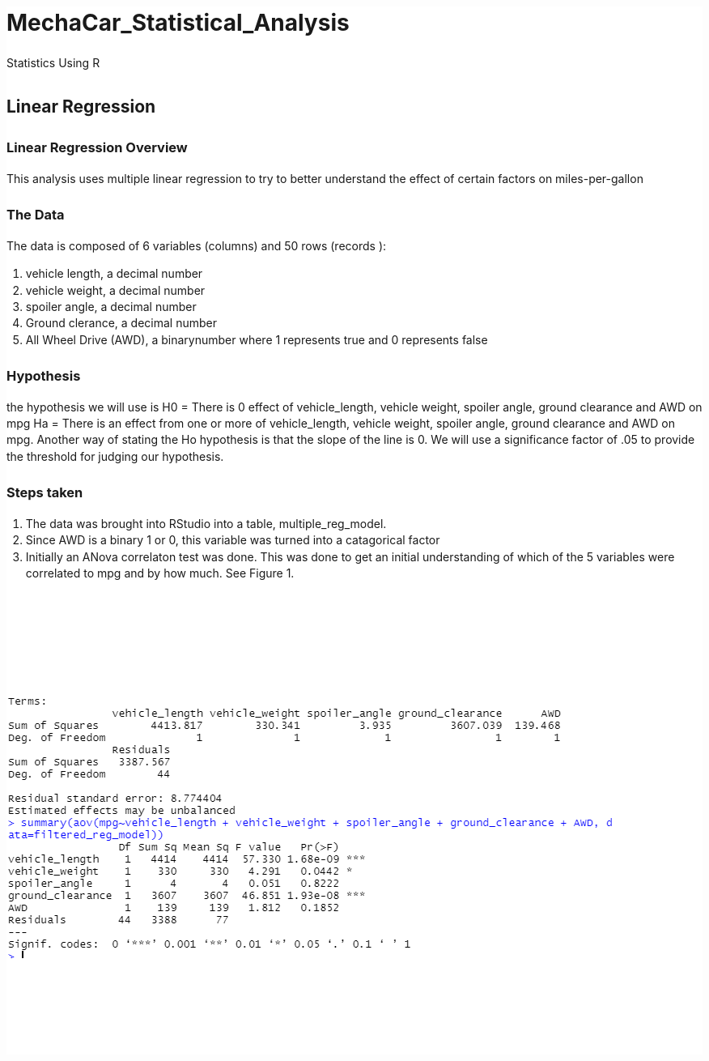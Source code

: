 # MechaCar_Statistical_Analysis
Statistics Using R

## Linear Regression
### Linear Regression Overview
This analysis uses multiple linear regression to try to better understand the effect of certain factors on miles-per-gallon
### The Data
The data is composed of 6 variables (columns) and 50 rows (records ):
1. vehicle length, a decimal number
2. vehicle weight, a decimal number
3. spoiler angle, a decimal number
4. Ground clerance, a decimal number
5. All Wheel Drive (AWD), a binarynumber where 1 represents true and 0 represents false

### Hypothesis
the hypothesis we will use is 
H0 = There is 0 effect of vehicle_length, vehicle weight, spoiler angle, ground clearance and AWD on mpg
Ha = There is an effect from one or more of vehicle_length, vehicle weight, spoiler angle, ground clearance and AWD on mpg.
Another way of stating the Ho hypothesis is that the slope of the line is 0.
We will use a significance factor of .05 to provide the threshold for judging our hypothesis.

### Steps taken
1. The data was brought into RStudio into a table, multiple_reg_model.
2. Since AWD is a binary 1 or 0, this variable was turned into a catagorical factor 
3. Initially an ANova correlaton test was done. This was done to get an initial understanding of which of the 5 variables were correlated to mpg and by how much. See Figure 1.

![](imgs/MechaCar_mpg_anova_summary.png)